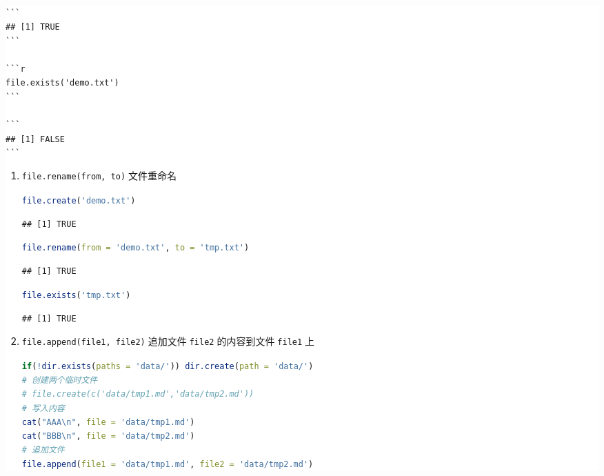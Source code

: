     ```
    ## [1] TRUE
    ```
    
    ```r
    file.exists('demo.txt')
    ```
    
    ```
    ## [1] FALSE
    ```

1. `file.rename(from, to)` 文件重命名

    
    ```r
    file.create('demo.txt')
    ```
    
    ```
    ## [1] TRUE
    ```
    
    ```r
    file.rename(from = 'demo.txt', to = 'tmp.txt')
    ```
    
    ```
    ## [1] TRUE
    ```
    
    ```r
    file.exists('tmp.txt')
    ```
    
    ```
    ## [1] TRUE
    ```

1. `file.append(file1, file2)` 追加文件 `file2` 的内容到文件 `file1` 上

    
    ```r
    if(!dir.exists(paths = 'data/')) dir.create(path = 'data/')
    # 创建两个临时文件
    # file.create(c('data/tmp1.md','data/tmp2.md'))
    # 写入内容
    cat("AAA\n", file = 'data/tmp1.md')
    cat("BBB\n", file = 'data/tmp2.md')
    # 追加文件
    file.append(file1 = 'data/tmp1.md', file2 = 'data/tmp2.md')
    ```
    

[^rtools40]: 继 Rtools35 之后， [RTools40](https://cloud.r-project.org/bin/windows/testing/rtools40.html) 主要为 R 3.6.0 准备的，包含有 GCC 8 及其它编译R包需要的[工具包](https://github.com/r-windows/rtools-packages)，详情请看的[幻灯片](https://jeroen.github.io/uros2018)